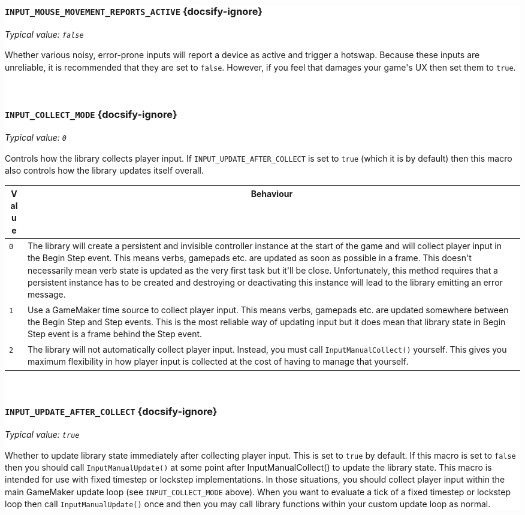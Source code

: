 ### `INPUT_MOUSE_MOVEMENT_REPORTS_ACTIVE` {docsify-ignore}

*Typical value: `false`*

Whether various noisy, error-prone inputs will report a device as active and trigger a hotswap. Because these inputs are unreliable, it is recommended that they are set to `false`. However, if you feel that damages your game's UX then set them to `true`.

&nbsp;

### `INPUT_COLLECT_MODE` {docsify-ignore}

*Typical value: `0`*

Controls how the library collects player input. If `INPUT_UPDATE_AFTER_COLLECT` is set to `true` (which it is by default) then this macro also controls how the library updates itself overall.

|Value|Behaviour|
|-----|---------|
`0`|The library will create a persistent and invisible controller instance at the start of the game and will collect player input in the Begin Step event. This means verbs, gamepads etc. are updated as soon as possible in a frame. This doesn't necessarily mean verb state is updated as the very first task but it'll be close. Unfortunately, this method requires that a persistent instance has to be created and destroying or deactivating this instance will lead to the library emitting an error message.
`1`|Use a GameMaker time source to collect player input. This means verbs, gamepads etc. are updated somewhere between the Begin Step and Step events. This is the most reliable way of updating input but it does mean that library state in Begin Step event is a frame behind the Step event.
`2`|The library will not automatically collect player input. Instead, you must call `InputManualCollect()` yourself. This gives you maximum flexibility in how player input is collected at the cost of having to manage that yourself.

&nbsp;

### `INPUT_UPDATE_AFTER_COLLECT` {docsify-ignore}

*Typical value: `true`*

Whether to update library state immediately after collecting player input. This is set to `true` by default. If this macro is set to `false` then you should call `InputManualUpdate()` at some point after InputManualCollect() to update the library state. This macro is intended for use with fixed timestep or lockstep implementations. In those situations, you should collect player input within the main GameMaker update loop (see `INPUT_COLLECT_MODE` above). When you want to evaluate a tick of a fixed timestep or lockstep loop then call `InputManualUpdate()` once and then you may call library functions within your custom update loop as normal.